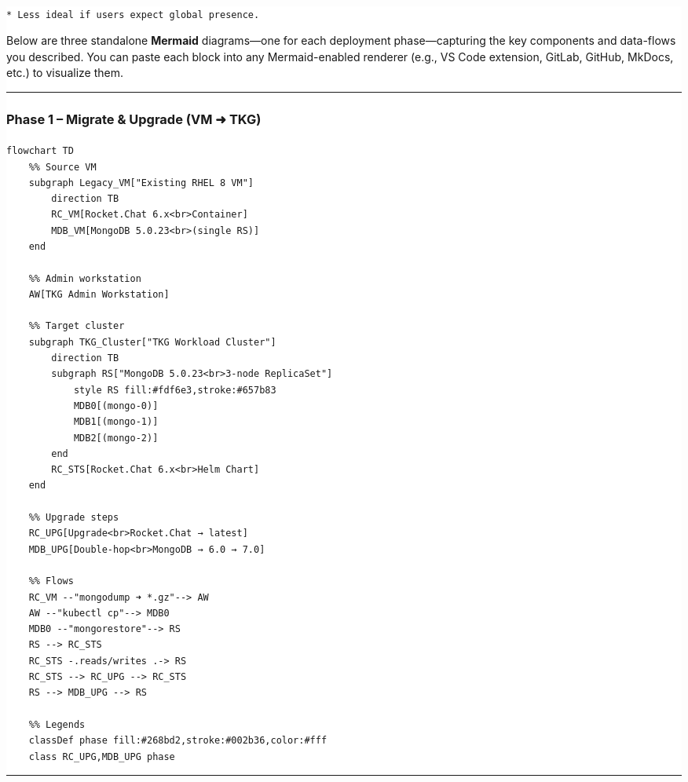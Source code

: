     * Less ideal if users expect global presence.

Below are three standalone **Mermaid** diagrams—one for each deployment phase—capturing the key components and data-flows you described.
You can paste each block into any Mermaid-enabled renderer (e.g., VS Code extension, GitLab, GitHub, MkDocs, etc.) to visualize them.

---

### **Phase 1 – Migrate & Upgrade (VM ➜ TKG)**

```mermaid
flowchart TD
    %% Source VM
    subgraph Legacy_VM["Existing RHEL 8 VM"]
        direction TB
        RC_VM[Rocket.Chat 6.x<br>Container]
        MDB_VM[MongoDB 5.0.23<br>(single RS)]
    end

    %% Admin workstation
    AW[TKG Admin Workstation]

    %% Target cluster
    subgraph TKG_Cluster["TKG Workload Cluster"]
        direction TB
        subgraph RS["MongoDB 5.0.23<br>3-node ReplicaSet"]
            style RS fill:#fdf6e3,stroke:#657b83
            MDB0[(mongo-0)]
            MDB1[(mongo-1)]
            MDB2[(mongo-2)]
        end
        RC_STS[Rocket.Chat 6.x<br>Helm Chart]
    end

    %% Upgrade steps
    RC_UPG[Upgrade<br>Rocket.Chat → latest]
    MDB_UPG[Double-hop<br>MongoDB → 6.0 → 7.0]

    %% Flows
    RC_VM --"mongodump ➜ *.gz"--> AW
    AW --"kubectl cp"--> MDB0
    MDB0 --"mongorestore"--> RS
    RS --> RC_STS
    RC_STS -.reads/writes .-> RS
    RC_STS --> RC_UPG --> RC_STS
    RS --> MDB_UPG --> RS

    %% Legends
    classDef phase fill:#268bd2,stroke:#002b36,color:#fff
    class RC_UPG,MDB_UPG phase
```

---